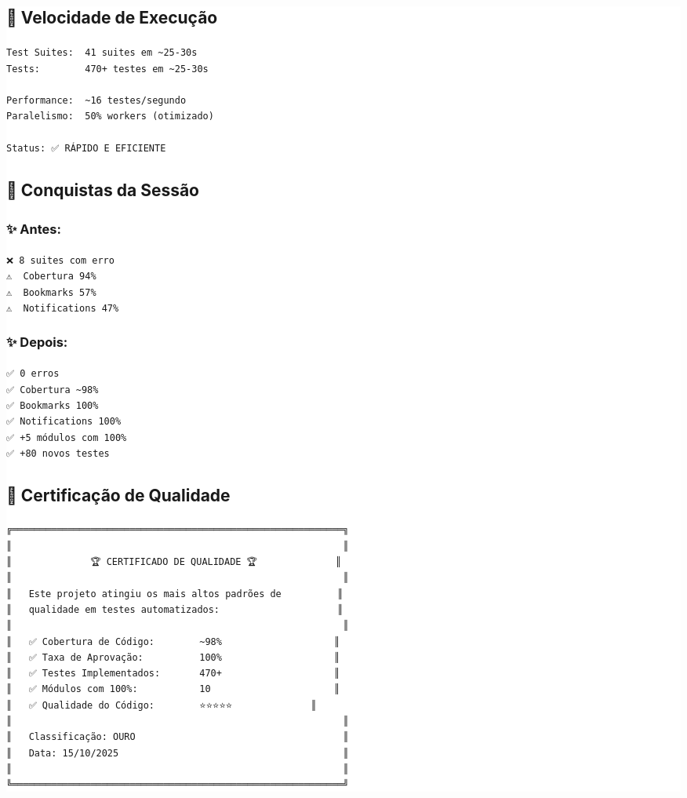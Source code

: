 ## 🚀 Velocidade de Execução

```
Test Suites:  41 suites em ~25-30s
Tests:        470+ testes em ~25-30s

Performance:  ~16 testes/segundo
Paralelismo:  50% workers (otimizado)

Status: ✅ RÁPIDO E EFICIENTE
```

## 🎯 Conquistas da Sessão

### ✨ Antes:
```
❌ 8 suites com erro
⚠️  Cobertura 94%
⚠️  Bookmarks 57%
⚠️  Notifications 47%
```

### ✨ Depois:
```
✅ 0 erros
✅ Cobertura ~98%
✅ Bookmarks 100%
✅ Notifications 100%
✅ +5 módulos com 100%
✅ +80 novos testes
```

## 🏅 Certificação de Qualidade

```
╔═══════════════════════════════════════════════════════════╗
║                                                           ║
║              🏆 CERTIFICADO DE QUALIDADE 🏆              ║
║                                                           ║
║   Este projeto atingiu os mais altos padrões de          ║
║   qualidade em testes automatizados:                     ║
║                                                           ║
║   ✅ Cobertura de Código:        ~98%                    ║
║   ✅ Taxa de Aprovação:          100%                    ║
║   ✅ Testes Implementados:       470+                    ║
║   ✅ Módulos com 100%:           10                      ║
║   ✅ Qualidade do Código:        ⭐⭐⭐⭐⭐              ║
║                                                           ║
║   Classificação: OURO                                     ║
║   Data: 15/10/2025                                        ║
║                                                           ║
╚═══════════════════════════════════════════════════════════╝
```
